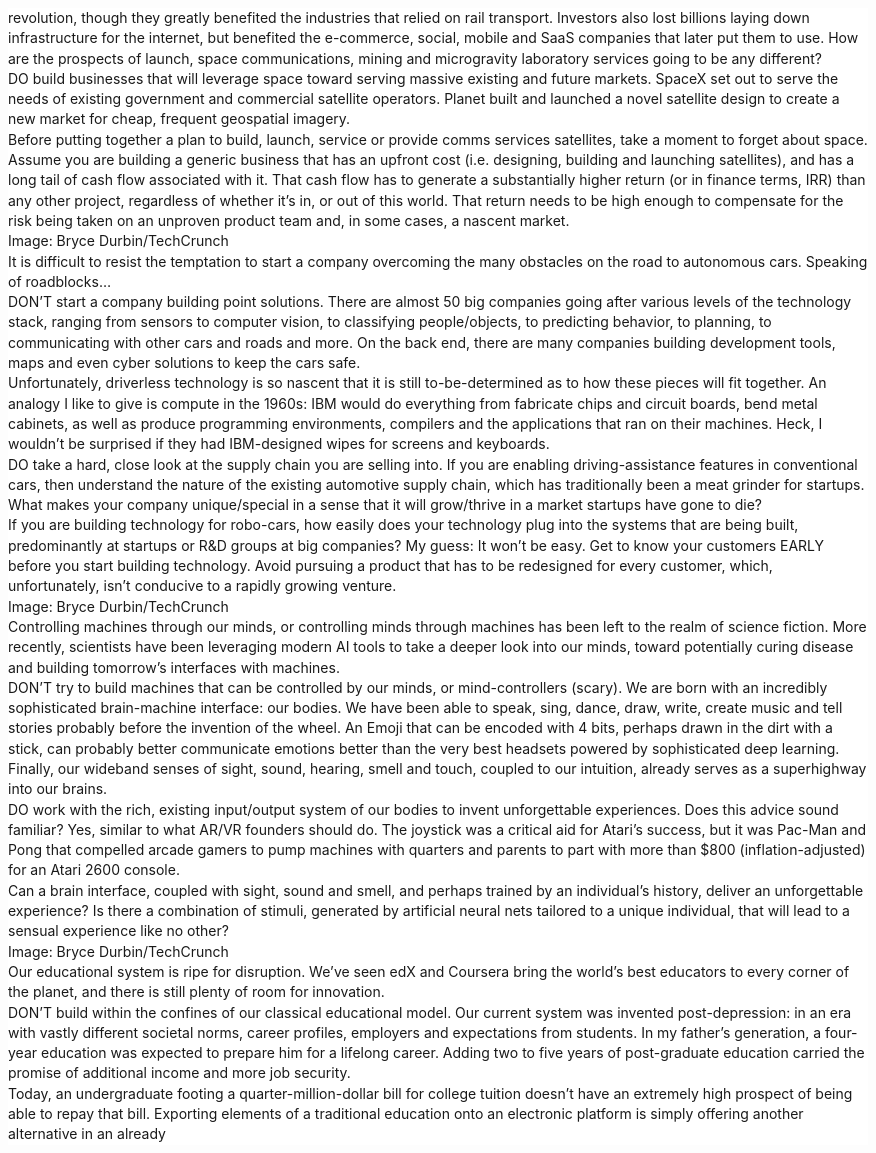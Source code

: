 revolution, though they greatly benefited the industries that relied on rail transport. Investors also lost billions laying down infrastructure for the internet, but benefited the e-commerce, social, mobile and SaaS companies that later put them to use. How are the prospects of launch, space communications, mining and microgravity laboratory services going to be any different? <br/>   DO build businesses that will leverage space toward serving massive existing and future markets. SpaceX set out to serve the needs of existing government and commercial satellite operators. Planet built and launched a novel satellite design to create a new market for cheap, frequent geospatial imagery.  <br/>   Before putting together a plan to build, launch, service or provide comms services satellites, take a moment to forget about space. Assume you are building a generic business that has an upfront cost (i.e. designing, building and launching satellites), and has a long tail of cash flow associated with it. That cash flow has to generate a substantially higher return (or in finance terms, IRR) than any other project, regardless of whether it’s in, or out of this world. That return needs to be high enough to compensate for the risk being taken on an unproven product team and, in some cases, a nascent market. <br/>   Image: Bryce Durbin/TechCrunch <br/>   It is difficult to resist the temptation to start a company overcoming the many obstacles on the road to autonomous cars. Speaking of roadblocks… <br/>   DON’T start a company building point solutions. There are almost 50 big companies going after various levels of the technology stack, ranging from sensors to computer vision, to classifying people/objects, to predicting behavior, to planning, to communicating with other cars and roads and more. On the back end, there are many companies building development tools, maps and even cyber solutions to keep the cars safe.  <br/>   Unfortunately, driverless technology is so nascent that it is still to-be-determined as to how these pieces will fit together. An analogy I like to give is compute in the 1960s: IBM would do everything from fabricate chips and circuit boards, bend metal cabinets, as well as produce programming environments, compilers and the applications that ran on their machines. Heck, I wouldn’t be surprised if they had IBM-designed wipes for screens and keyboards. <br/>   DO take a hard, close look at the supply chain you are selling into. If you are enabling driving-assistance features in conventional cars, then understand the nature of the existing automotive supply chain, which has traditionally been a meat grinder for startups. What makes your company unique/special in a sense that it will grow/thrive in a market startups have gone to die? <br/>   If you are building technology for robo-cars, how easily does your technology plug into the systems that are being built, predominantly at startups or R&D groups at big companies? My guess: It won’t be easy. Get to know your customers EARLY before you start building technology. Avoid pursuing a product that has to be redesigned for every customer, which, unfortunately, isn’t conducive to a rapidly growing venture. <br/>   Image: Bryce Durbin/TechCrunch <br/>   Controlling machines through our minds, or controlling minds through machines has been left to the realm of science fiction. More recently, scientists have been leveraging modern AI tools to take a deeper look into our minds, toward potentially curing disease and building tomorrow’s interfaces with machines. <br/>   DON’T try to build machines that can be controlled by our minds, or mind-controllers (scary). We are born with an incredibly sophisticated brain-machine interface: our bodies. We have been able to speak, sing, dance, draw, write, create music and tell stories probably before the invention of the wheel. An Emoji that can be encoded with 4 bits, perhaps drawn in the dirt with a stick, can probably better communicate emotions better than the very best headsets powered by sophisticated deep learning. Finally, our wideband senses of sight, sound, hearing, smell and touch, coupled to our intuition, already serves as a superhighway into our brains. <br/>   DO work with the rich, existing input/output system of our bodies to invent unforgettable experiences. Does this advice sound familiar? Yes, similar to what AR/VR founders should do. The joystick was a critical aid for Atari’s success, but it was Pac-Man and Pong that compelled arcade gamers to pump machines with quarters and parents to part with more than $800 (inflation-adjusted) for an Atari 2600 console. <br/>   Can a brain interface, coupled with sight, sound and smell, and perhaps trained by an individual’s history, deliver an unforgettable experience? Is there a combination of stimuli, generated by artificial neural nets tailored to a unique individual, that will lead to a sensual experience like no other? <br/>   Image: Bryce Durbin/TechCrunch <br/>   Our educational system is ripe for disruption. We’ve seen edX and Coursera bring the world’s best educators to every corner of the planet, and there is still plenty of room for innovation. <br/>   DON’T build within the confines of our classical educational model. Our current system was invented post-depression: in an era with vastly different societal norms, career profiles, employers and expectations from students. In my father’s generation, a four-year education was expected to prepare him for a lifelong career. Adding two to five years of post-graduate education carried the promise of additional income and more job security. <br/>   Today, an undergraduate footing a quarter-million-dollar bill for college tuition doesn’t have an extremely high prospect of being able to repay that bill. Exporting elements of a traditional education onto an electronic platform is simply offering another alternative in an already